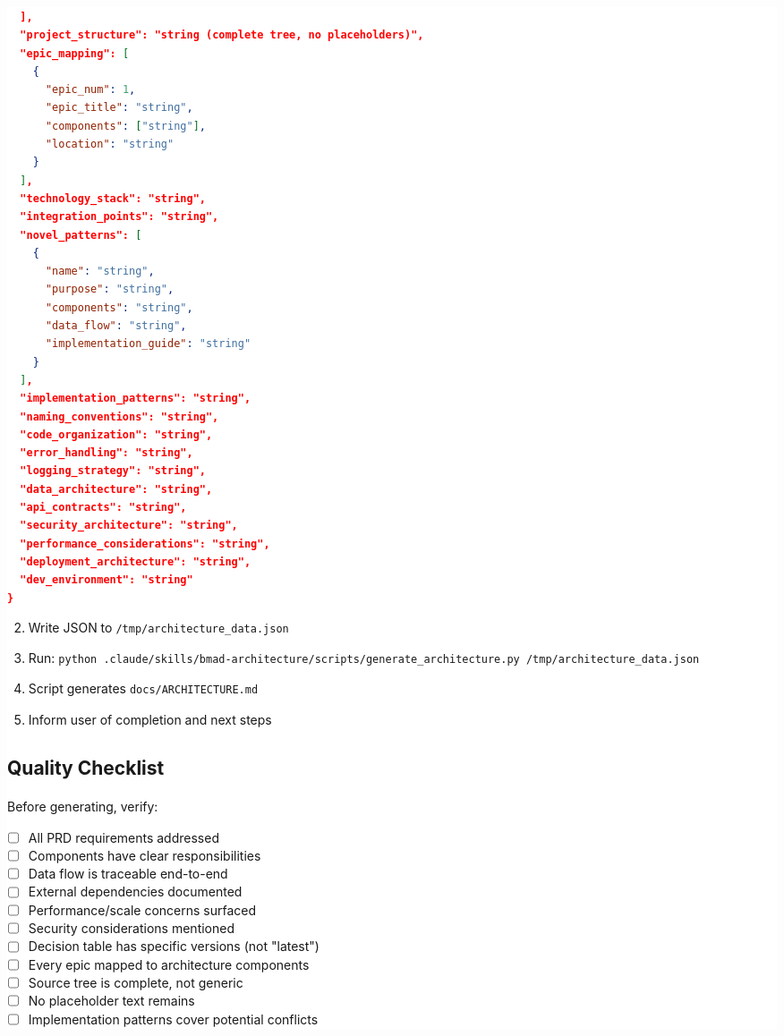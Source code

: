 ```json
  ],
  "project_structure": "string (complete tree, no placeholders)",
  "epic_mapping": [
    {
      "epic_num": 1,
      "epic_title": "string",
      "components": ["string"],
      "location": "string"
    }
  ],
  "technology_stack": "string",
  "integration_points": "string",
  "novel_patterns": [
    {
      "name": "string",
      "purpose": "string",
      "components": "string",
      "data_flow": "string",
      "implementation_guide": "string"
    }
  ],
  "implementation_patterns": "string",
  "naming_conventions": "string",
  "code_organization": "string",
  "error_handling": "string",
  "logging_strategy": "string",
  "data_architecture": "string",
  "api_contracts": "string",
  "security_architecture": "string",
  "performance_considerations": "string",
  "deployment_architecture": "string",
  "dev_environment": "string"
}
```

2. Write JSON to `/tmp/architecture_data.json`

3. Run: `python .claude/skills/bmad-architecture/scripts/generate_architecture.py /tmp/architecture_data.json`

4. Script generates `docs/ARCHITECTURE.md`

5. Inform user of completion and next steps

## Quality Checklist

Before generating, verify:
- [ ] All PRD requirements addressed
- [ ] Components have clear responsibilities
- [ ] Data flow is traceable end-to-end
- [ ] External dependencies documented
- [ ] Performance/scale concerns surfaced
- [ ] Security considerations mentioned
- [ ] Decision table has specific versions (not "latest")
- [ ] Every epic mapped to architecture components
- [ ] Source tree is complete, not generic
- [ ] No placeholder text remains
- [ ] Implementation patterns cover potential conflicts
